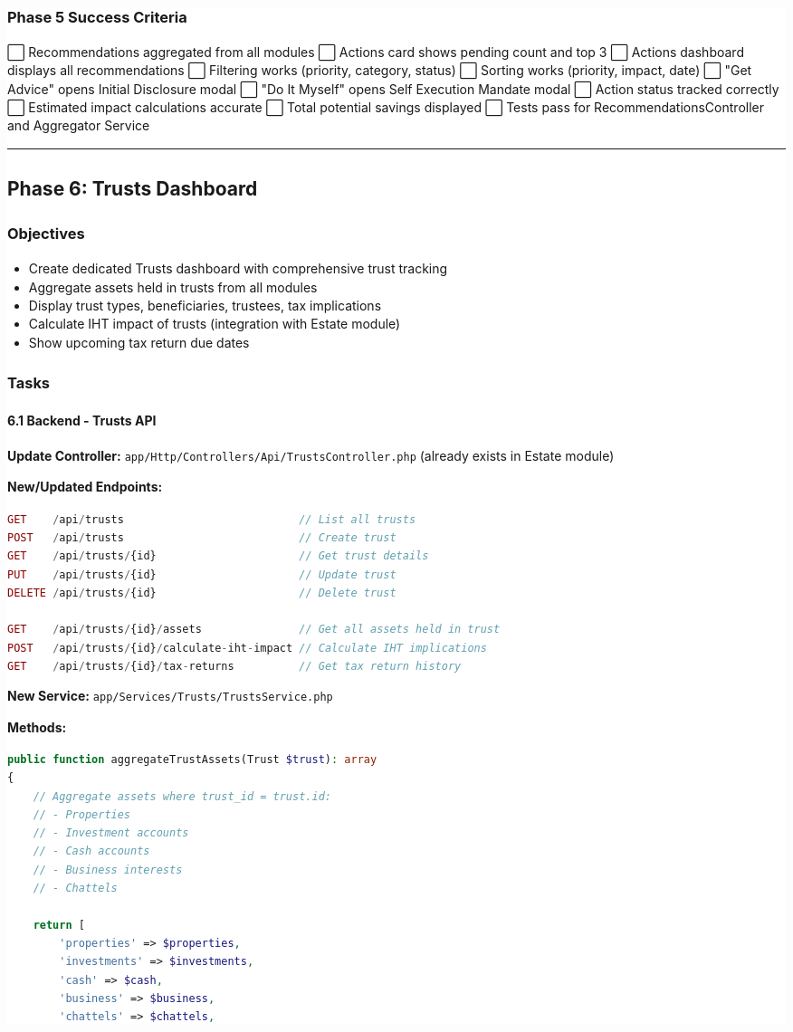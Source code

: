 
### Phase 5 Success Criteria

⬜ Recommendations aggregated from all modules
⬜ Actions card shows pending count and top 3
⬜ Actions dashboard displays all recommendations
⬜ Filtering works (priority, category, status)
⬜ Sorting works (priority, impact, date)
⬜ "Get Advice" opens Initial Disclosure modal
⬜ "Do It Myself" opens Self Execution Mandate modal
⬜ Action status tracked correctly
⬜ Estimated impact calculations accurate
⬜ Total potential savings displayed
⬜ Tests pass for RecommendationsController and Aggregator Service

---

## Phase 6: Trusts Dashboard

### Objectives
- Create dedicated Trusts dashboard with comprehensive trust tracking
- Aggregate assets held in trusts from all modules
- Display trust types, beneficiaries, trustees, tax implications
- Calculate IHT impact of trusts (integration with Estate module)
- Show upcoming tax return due dates

### Tasks

#### 6.1 Backend - Trusts API

**Update Controller:** `app/Http/Controllers/Api/TrustsController.php` (already exists in Estate module)

**New/Updated Endpoints:**
```php
GET    /api/trusts                           // List all trusts
POST   /api/trusts                           // Create trust
GET    /api/trusts/{id}                      // Get trust details
PUT    /api/trusts/{id}                      // Update trust
DELETE /api/trusts/{id}                      // Delete trust

GET    /api/trusts/{id}/assets               // Get all assets held in trust
POST   /api/trusts/{id}/calculate-iht-impact // Calculate IHT implications
GET    /api/trusts/{id}/tax-returns          // Get tax return history
```

**New Service:** `app/Services/Trusts/TrustsService.php`

**Methods:**
```php
public function aggregateTrustAssets(Trust $trust): array
{
    // Aggregate assets where trust_id = trust.id:
    // - Properties
    // - Investment accounts
    // - Cash accounts
    // - Business interests
    // - Chattels

    return [
        'properties' => $properties,
        'investments' => $investments,
        'cash' => $cash,
        'business' => $business,
        'chattels' => $chattels,
```
